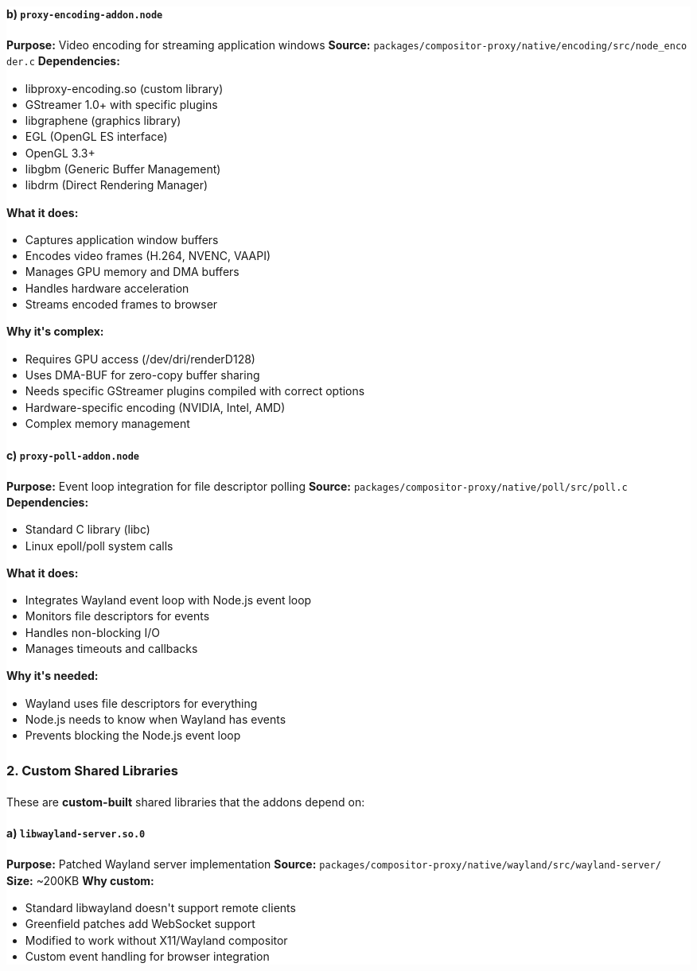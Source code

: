 #### b) `proxy-encoding-addon.node`
**Purpose:** Video encoding for streaming application windows
**Source:** `packages/compositor-proxy/native/encoding/src/node_encoder.c`
**Dependencies:**
- libproxy-encoding.so (custom library)
- GStreamer 1.0+ with specific plugins
- libgraphene (graphics library)
- EGL (OpenGL ES interface)
- OpenGL 3.3+
- libgbm (Generic Buffer Management)
- libdrm (Direct Rendering Manager)

**What it does:**
- Captures application window buffers
- Encodes video frames (H.264, NVENC, VAAPI)
- Manages GPU memory and DMA buffers
- Handles hardware acceleration
- Streams encoded frames to browser

**Why it's complex:**
- Requires GPU access (/dev/dri/renderD128)
- Uses DMA-BUF for zero-copy buffer sharing
- Needs specific GStreamer plugins compiled with correct options
- Hardware-specific encoding (NVIDIA, Intel, AMD)
- Complex memory management

#### c) `proxy-poll-addon.node`
**Purpose:** Event loop integration for file descriptor polling
**Source:** `packages/compositor-proxy/native/poll/src/poll.c`
**Dependencies:**
- Standard C library (libc)
- Linux epoll/poll system calls

**What it does:**
- Integrates Wayland event loop with Node.js event loop
- Monitors file descriptors for events
- Handles non-blocking I/O
- Manages timeouts and callbacks

**Why it's needed:**
- Wayland uses file descriptors for everything
- Node.js needs to know when Wayland has events
- Prevents blocking the Node.js event loop

### 2. Custom Shared Libraries

These are **custom-built** shared libraries that the addons depend on:

#### a) `libwayland-server.so.0`
**Purpose:** Patched Wayland server implementation
**Source:** `packages/compositor-proxy/native/wayland/src/wayland-server/`
**Size:** ~200KB
**Why custom:**
- Standard libwayland doesn't support remote clients
- Greenfield patches add WebSocket support
- Modified to work without X11/Wayland compositor
- Custom event handling for browser integration
